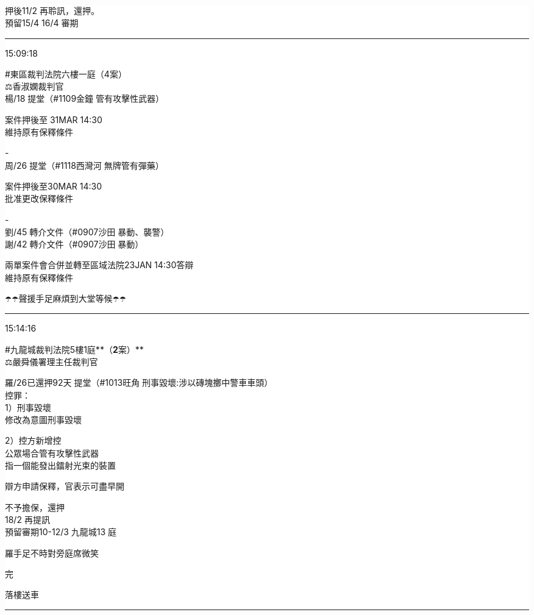 押後11/2 再聆訊，還押。  
預留15/4 16/4 審期

---
      
15:09:18



\#東區裁判法院六樓一庭（4案）  
‍⚖️香淑嫻裁判官  
楊/18 提堂（\#1109金鐘 管有攻擊性武器）  
  
案件押後至 31MAR 14:30  
維持原有保釋條件  
  
\-  
周/26 提堂（\#1118西灣河 無牌管有彈藥）  
  
案件押後至30MAR 14:30  
批准更改保釋條件  
  
\-  
劉/45 轉介文件（\#0907沙田 暴動、襲警）  
謝/42 轉介文件（\#0907沙田 暴動）  
  
兩單案件會合併並轉至區域法院23JAN 14:30答辯  
維持原有保釋條件  
  
☂️☂️聲援手足麻煩到大堂等候☂️☂️

---
      
15:14:16



\#九龍城裁判法院5樓1庭**（**2**案）**  
‍⚖️嚴舜儀署理主任裁判官  
  
羅/26已還押92天 提堂（\#1013旺角 刑事毀壞:涉以磚塊擲中警車車頭）  
控罪：  
1）刑事毀壞      
修改為意圖刑事毀壞  
  
2）控方新增控  
公眾場合管有攻擊性武器  
指一個能發出鐳射光束的裝置  
  
辯方申請保釋，官表示可盡早開  
  
不予擔保，還押  
18/2 再提訊  
預留審期10-12/3 九龍城13 庭  
  
羅手足不時對旁庭席微笑  
  
完  
  
落樓送車

---